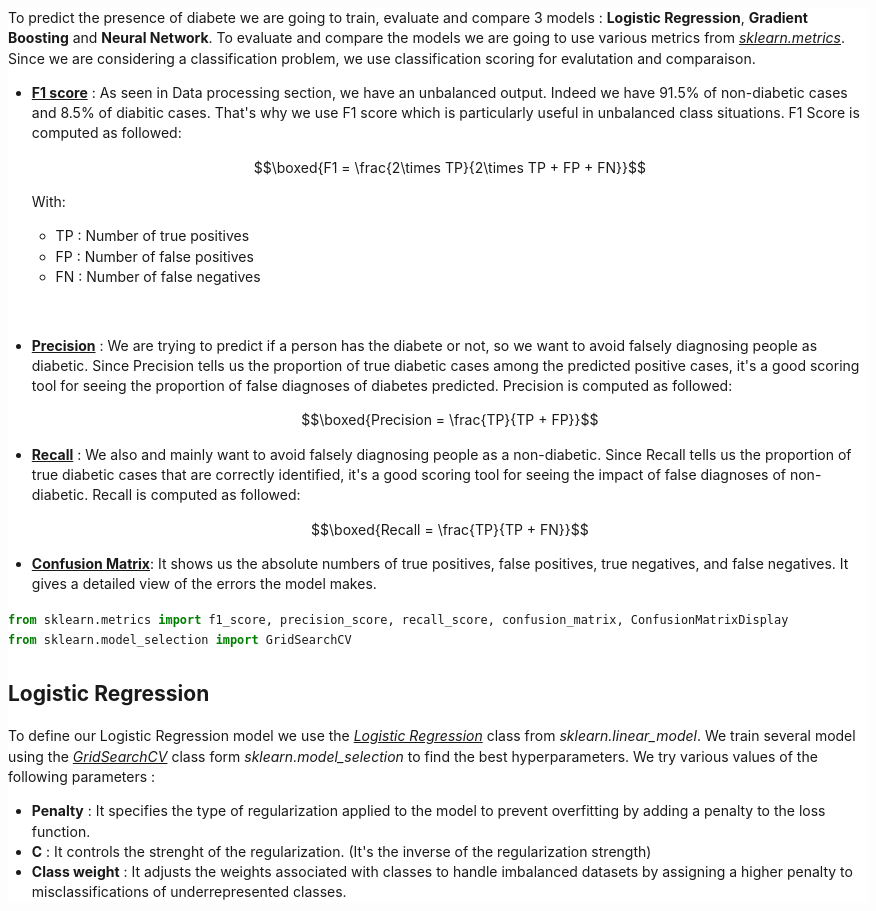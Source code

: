 
To predict the presence of diabete we are going to train, evaluate and compare 3 models : **Logistic Regression**, **Gradient Boosting** and **Neural Network**. To evaluate and compare the models we are going to use various metrics from [*sklearn.metrics*](https://scikit-learn.org/stable/modules/model_evaluation.html). Since we are considering a classification problem, we use classification scoring for evalutation and comparaison.

- [**F1 score**](https://scikit-learn.org/stable/modules/generated/sklearn.metrics.f1_score.html) : As seen in Data processing section, we have an unbalanced output. Indeed we have 91.5% of non-diabetic cases and 8.5% of diabitic cases. That's why we use F1 score which is particularly useful in unbalanced class situations. F1 Score is computed as followed: 
    ```math
    \boxed{F1 = \frac{2\times TP}{2\times TP + FP + FN}}
    ```
    With:
    <br>
    
    - TP : Number of true positives
    - FP : Number of false positives
    - FN : Number of false negatives
    
<br>

- [**Precision**](https://scikit-learn.org/stable/modules/generated/sklearn.metrics.precision_score.html) : We are trying to predict if a person has the diabete or not, so we want to avoid falsely diagnosing people as diabetic. Since Precision tells us the proportion of true diabetic cases among the predicted positive cases, it's a good scoring tool for seeing the proportion of false diagnoses of diabetes predicted. Precision is computed as followed:
    ```math
    \boxed{Precision = \frac{TP}{TP + FP}}
    ```

- [ **Recall**](https://scikit-learn.org/stable/modules/generated/sklearn.metrics.recall_score.html) : We also and mainly want to avoid falsely diagnosing people as a non-diabetic. Since Recall tells us the proportion of true diabetic cases that are correctly identified, it's a good scoring tool for seeing the impact of false diagnoses of non-diabetic. Recall is computed as followed:
    ```math
    \boxed{Recall = \frac{TP}{TP + FN}}
    ```

- [ **Confusion Matrix**](https://scikit-learn.org/stable/modules/generated/sklearn.metrics.confusion_matrix.html): It shows us the absolute numbers of true positives, false positives, true negatives, and false negatives. It gives a detailed view of the errors the model makes.




```python
from sklearn.metrics import f1_score, precision_score, recall_score, confusion_matrix, ConfusionMatrixDisplay
from sklearn.model_selection import GridSearchCV
```

 ## Logistic Regression 

 To define our Logistic Regression model we use the [*Logistic Regression*](https://scikit-learn.org/stable/modules/generated/sklearn.linear_model.LogisticRegression.html) class from *sklearn.linear_model*. We train several model using the [*GridSearchCV*](https://scikit-learn.org/stable/modules/generated/sklearn.model_selection.GridSearchCV.html) class form *sklearn.model_selection* to find the best hyperparameters. We try various values of the following parameters : 
 - **Penalty** : It specifies the type of regularization applied to the model to prevent  overfitting by adding a penalty to the loss function.
 - **C** : It controls the strenght of the regularization. (It's the inverse of the regularization strength)
 - **Class weight** : It adjusts the weights associated with classes to handle imbalanced datasets by assigning a higher penalty to misclassifications of underrepresented classes.
